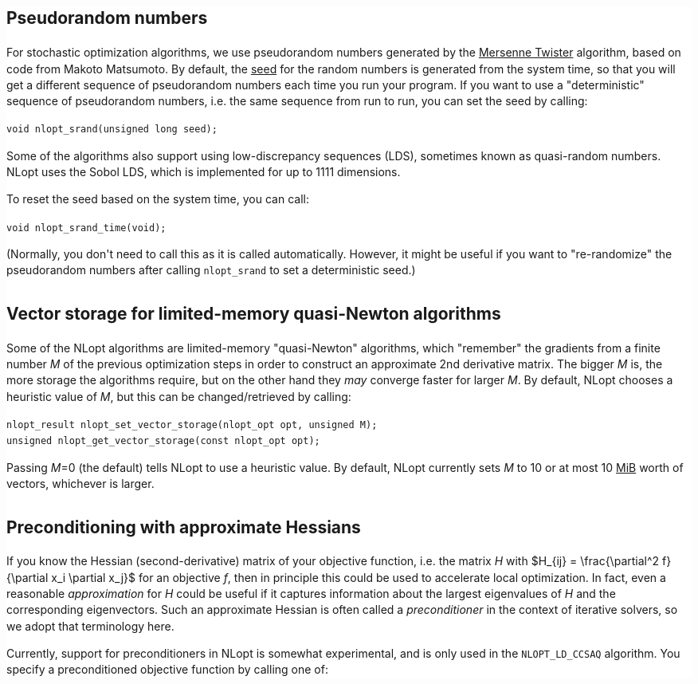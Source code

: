 Pseudorandom numbers
--------------------

For stochastic optimization algorithms, we use pseudorandom numbers generated by the [Mersenne Twister](https://en.wikipedia.org/wiki/Mersenne_twister) algorithm, based on code from Makoto Matsumoto. By default, the [seed](https://en.wikipedia.org/wiki/Random_seed) for the random numbers is generated from the system time, so that you will get a different sequence of pseudorandom numbers each time you run your program. If you want to use a "deterministic" sequence of pseudorandom numbers, i.e. the same sequence from run to run, you can set the seed by calling:

```
void nlopt_srand(unsigned long seed);
```


Some of the algorithms also support using low-discrepancy sequences (LDS), sometimes known as quasi-random numbers. NLopt uses the Sobol LDS, which is implemented for up to 1111 dimensions.

To reset the seed based on the system time, you can call:

```
void nlopt_srand_time(void);
```


(Normally, you don't need to call this as it is called automatically. However, it might be useful if you want to "re-randomize" the pseudorandom numbers after calling `nlopt_srand` to set a deterministic seed.)

Vector storage for limited-memory quasi-Newton algorithms
---------------------------------------------------------

Some of the NLopt algorithms are limited-memory "quasi-Newton" algorithms, which "remember" the gradients from a finite number *M* of the previous optimization steps in order to construct an approximate 2nd derivative matrix. The bigger *M* is, the more storage the algorithms require, but on the other hand they *may* converge faster for larger *M*. By default, NLopt chooses a heuristic value of *M*, but this can be changed/retrieved by calling:

```
nlopt_result nlopt_set_vector_storage(nlopt_opt opt, unsigned M);
unsigned nlopt_get_vector_storage(const nlopt_opt opt);
```


Passing *M*=0 (the default) tells NLopt to use a heuristic value. By default, NLopt currently sets *M* to 10 or at most 10 [MiB](W:Mebibyte.md) worth of vectors, whichever is larger.

Preconditioning with approximate Hessians
-----------------------------------------

If you know the Hessian (second-derivative) matrix of your objective function, i.e. the matrix *H* with $H_{ij} = \frac{\partial^2 f}{\partial x_i \partial x_j}$ for an objective *f*, then in principle this could be used to accelerate local optimization. In fact, even a reasonable *approximation* for *H* could be useful if it captures information about the largest eigenvalues of *H* and the corresponding eigenvectors. Such an approximate Hessian is often called a *preconditioner* in the context of iterative solvers, so we adopt that terminology here.

Currently, support for preconditioners in NLopt is somewhat experimental, and is only used in the `NLOPT_LD_CCSAQ` algorithm. You specify a preconditioned objective function by calling one of:
